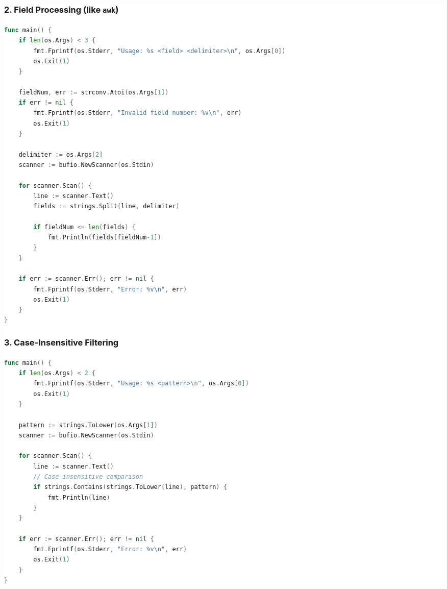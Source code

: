 ### 2. Field Processing (like `awk`)
```go
func main() {
	if len(os.Args) < 3 {
		fmt.Fprintf(os.Stderr, "Usage: %s <field> <delimiter>\n", os.Args[0])
		os.Exit(1)
	}
	
	fieldNum, err := strconv.Atoi(os.Args[1])
	if err != nil {
		fmt.Fprintf(os.Stderr, "Invalid field number: %v\n", err)
		os.Exit(1)
	}
	
	delimiter := os.Args[2]
	scanner := bufio.NewScanner(os.Stdin)
	
	for scanner.Scan() {
		line := scanner.Text()
		fields := strings.Split(line, delimiter)
		
		if fieldNum <= len(fields) {
			fmt.Println(fields[fieldNum-1])
		}
	}
	
	if err := scanner.Err(); err != nil {
		fmt.Fprintf(os.Stderr, "Error: %v\n", err)
		os.Exit(1)
	}
}
```

### 3. Case-Insensitive Filtering
```go
func main() {
	if len(os.Args) < 2 {
		fmt.Fprintf(os.Stderr, "Usage: %s <pattern>\n", os.Args[0])
		os.Exit(1)
	}
	
	pattern := strings.ToLower(os.Args[1])
	scanner := bufio.NewScanner(os.Stdin)
	
	for scanner.Scan() {
		line := scanner.Text()
		// Case-insensitive comparison
		if strings.Contains(strings.ToLower(line), pattern) {
			fmt.Println(line)
		}
	}
	
	if err := scanner.Err(); err != nil {
		fmt.Fprintf(os.Stderr, "Error: %v\n", err)
		os.Exit(1)
	}
}
```
